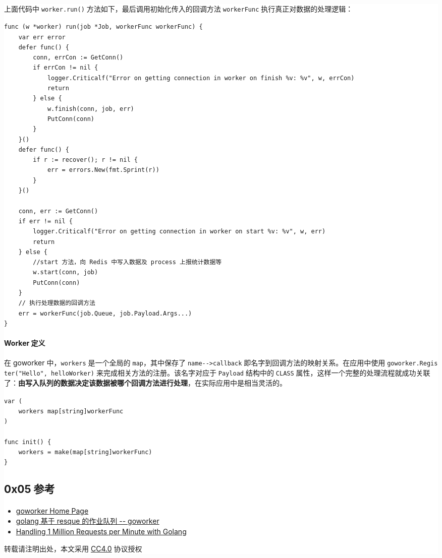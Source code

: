 上面代码中 `worker.run()` 方法如下，最后调用初始化传入的回调方法 `workerFunc` 执行真正对数据的处理逻辑：
```golang
func (w *worker) run(job *Job, workerFunc workerFunc) {
	var err error
	defer func() {
		conn, errCon := GetConn()
		if errCon != nil {
			logger.Criticalf("Error on getting connection in worker on finish %v: %v", w, errCon)
			return
		} else {
			w.finish(conn, job, err)
			PutConn(conn)
		}
	}()
	defer func() {
		if r := recover(); r != nil {
			err = errors.New(fmt.Sprint(r))
		}
	}()

	conn, err := GetConn()
	if err != nil {
		logger.Criticalf("Error on getting connection in worker on start %v: %v", w, err)
		return
	} else {
		//start 方法，向 Redis 中写入数据及 process 上报统计数据等
		w.start(conn, job)
		PutConn(conn)
	}
	// 执行处理数据的回调方法
	err = workerFunc(job.Queue, job.Payload.Args...)
}
```

####	Worker 定义
在 goworker 中，`workers` 是一个全局的 `map`，其中保存了 `name-->callback` 即名字到回调方法的映射关系。在应用中使用 `goworker.Register("Hello", helloWorker)` 来完成相关方法的注册。该名字对应于 `Payload` 结构中的 `CLASS` 属性，这样一个完整的处理流程就成功关联了：**由写入队列的数据决定该数据被哪个回调方法进行处理**，在实际应用中是相当灵活的。
```golang
var (
	workers map[string]workerFunc
)

func init() {
	workers = make(map[string]workerFunc)
}
```

##  0x05    参考
-   [goworker Home Page](https://www.goworker.org/)
-   [golang 基于 resque 的作业队列 -- goworker](https://kebingzao.com/2018/08/14/goworker/)
-   [Handling 1 Million Requests per Minute with Golang](https://medium.com/smsjunk/handling-1-million-requests-per-minute-with-golang-f70ac505fcaa)

转载请注明出处，本文采用 [CC4.0](http://creativecommons.org/licenses/by-nc-nd/4.0/) 协议授权